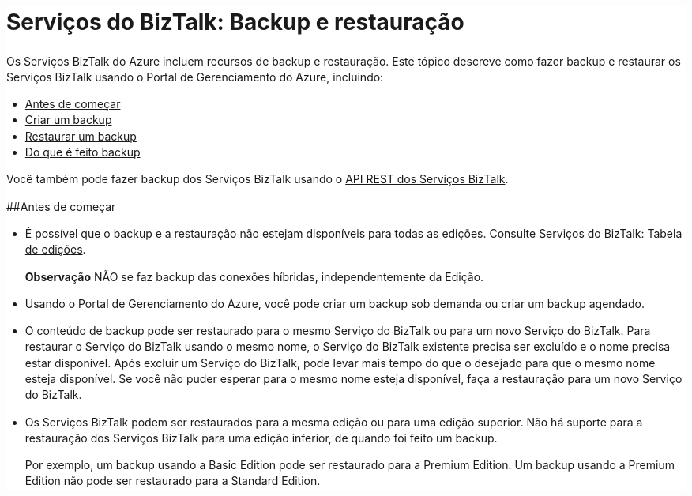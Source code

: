<properties 
	pageTitle="Serviços BizTalk: Backup e restauração | Azure" 
	description="Os serviços BizTalk incluem backup e restauração. Saiba como criar e restaurar um backup e determinar do que é feito backup. MABS, WABS" 
	services="biztalk-services" 
	documentationCenter="" 
	authors="MandiOhlinger" 
	manager="dwrede" 
	editor="cgronlun"/>

<tags 
	ms.service="biztalk-services" 
	ms.workload="integration" 
	ms.tgt_pltfrm="na" 
	ms.devlang="na" 
	ms.topic="article" 
	ms.date="02/16/2015" 
	ms.author="mandia"/>


# Serviços do BizTalk: Backup e restauração

Os Serviços BizTalk do Azure incluem recursos de backup e restauração. Este tópico descreve como fazer backup e restaurar os Serviços BizTalk usando o Portal de Gerenciamento do Azure, incluindo: 

- [Antes de começar](#beforebackup)
- [Criar um backup](#createbu)
- [Restaurar um backup](#restore)
- [Do que é feito backup](#budata)

Você também pode fazer backup dos Serviços BizTalk usando o [API REST dos Serviços BizTalk](http://go.microsoft.com/fwlink/p/?LinkID=325584). 

##<a name="beforebackup"></a>Antes de começar

- É possível que o backup e a restauração não estejam disponíveis para todas as edições. Consulte [Serviços do BizTalk: Tabela de edições](http://azure.microsoft.com/documentation/articles/biztalk-editions-feature-chart/).

	**Observação** NÃO se faz backup das conexões híbridas, independentemente da Edição.

- Usando o Portal de Gerenciamento do Azure, você pode criar um backup sob demanda ou criar um backup agendado. 

- O conteúdo de backup pode ser restaurado para o mesmo Serviço do BizTalk ou para um novo Serviço do BizTalk. Para restaurar o Serviço do BizTalk usando o mesmo nome, o Serviço do BizTalk existente precisa ser excluído e o nome precisa estar disponível. Após excluir um Serviço do BizTalk, pode levar mais tempo do que o desejado para que o mesmo nome esteja disponível. Se você não puder esperar para o mesmo nome esteja disponível, faça a restauração para um novo Serviço do BizTalk.

- Os Serviços BizTalk podem ser restaurados para a mesma edição ou para uma edição superior. Não há suporte para a restauração dos Serviços BizTalk para uma edição inferior, de quando foi feito um backup.

	Por exemplo, um backup usando a Basic Edition pode ser restaurado para a Premium Edition. Um backup usando a Premium Edition não pode ser restaurado para a Standard Edition.
